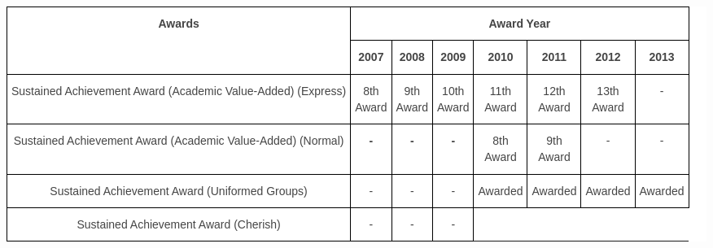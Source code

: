<style type="text/css">
.tg  {border-collapse:collapse;border-spacing:0;}
.tg td{border-color:black;border-style:solid;border-width:1px;font-family:Arial, sans-serif;font-size:14px;
  overflow:hidden;padding:10px 5px;word-break:normal;}
.tg th{border-color:black;border-style:solid;border-width:1px;font-family:Arial, sans-serif;font-size:14px;
  font-weight:normal;overflow:hidden;padding:10px 5px;word-break:normal;}
.tg .tg-sxkx{background-color:#FFF;color:#454545;text-align:center;vertical-align:top}
.tg .tg-2fwu{background-color:#FFF;color:#454545;font-weight:bold;text-align:center;vertical-align:top}
</style>
<table class="tg">
<thead>
  <tr>
    <th class="tg-2fwu" rowspan="2">Awards</th>
    <th class="tg-2fwu" colspan="7">Award Year</th>
  </tr>
  <tr>
    <th class="tg-2fwu">2007</th>
    <th class="tg-2fwu">2008</th>
    <th class="tg-2fwu">2009</th>
    <th class="tg-2fwu">2010</th>
    <th class="tg-2fwu">2011</th>
    <th class="tg-2fwu">2012</th>
    <th class="tg-2fwu">2013</th>
  </tr>
</thead>
<tbody>
  <tr>
    <td class="tg-sxkx">Sustained Achievement Award (Academic Value-Added) (Express)</td>
    <td class="tg-sxkx">8th<br>  Award</td>
    <td class="tg-sxkx">9th<br>  Award</td>
    <td class="tg-sxkx">10th<br>  Award</td>
    <td class="tg-sxkx">11th<br>  Award</td>
    <td class="tg-sxkx">12th<br>  Award</td>
    <td class="tg-sxkx">13th<br>  Award</td>
    <td class="tg-sxkx">-</td>
  </tr>
  <tr>
    <td class="tg-sxkx">Sustained Achievement Award (Academic Value-Added) (Normal)</td>
    <td class="tg-2fwu">-</td>
    <td class="tg-2fwu">-</td>
    <td class="tg-2fwu">-</td>
    <td class="tg-sxkx">8th<br>  Award</td>
    <td class="tg-sxkx">9th<br>  Award</td>
    <td class="tg-sxkx">-</td>
    <td class="tg-sxkx">-</td>
  </tr>
  <tr>
    <td class="tg-sxkx">Sustained Achievement Award (Uniformed Groups)</td>
    <td class="tg-sxkx">-</td>
    <td class="tg-sxkx">-</td>
    <td class="tg-sxkx">-</td>
    <td class="tg-sxkx">Awarded</td>
    <td class="tg-sxkx">Awarded</td>
    <td class="tg-sxkx">Awarded</td>
    <td class="tg-sxkx">Awarded</td>
  </tr>
  <tr>
    <td class="tg-sxkx">Sustained Achievement Award (Cherish)</td>
    <td class="tg-sxkx">-</td>
    <td class="tg-sxkx">-</td>
    <td class="tg-sxkx">-</td>